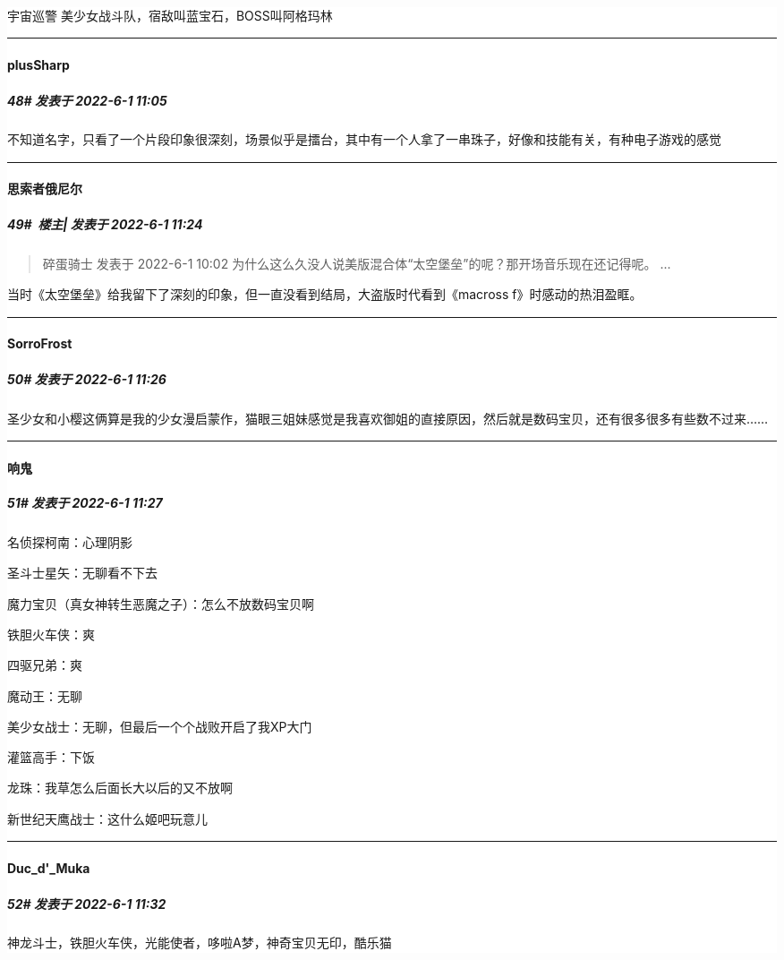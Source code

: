 宇宙巡警</blockquote>
美少女战斗队，宿敌叫蓝宝石，BOSS叫阿格玛林

*****

####  plusSharp  
##### 48#       发表于 2022-6-1 11:05

不知道名字，只看了一个片段印象很深刻，场景似乎是擂台，其中有一个人拿了一串珠子，好像和技能有关，有种电子游戏的感觉

*****

####  思索者俄尼尔  
##### 49#         楼主| 发表于 2022-6-1 11:24

<blockquote>碎蛋骑士 发表于 2022-6-1 10:02
为什么这么久没人说美版混合体“太空堡垒”的呢？那开场音乐现在还记得呢。 ...</blockquote>
当时《太空堡垒》给我留下了深刻的印象，但一直没看到结局，大盗版时代看到《macross f》时感动的热泪盈眶。

*****

####  SorroFrost  
##### 50#       发表于 2022-6-1 11:26

圣少女和小樱这俩算是我的少女漫启蒙作，猫眼三姐妹感觉是我喜欢御姐的直接原因，然后就是数码宝贝，还有很多很多有些数不过来……

*****

####  响鬼  
##### 51#       发表于 2022-6-1 11:27

名侦探柯南：心理阴影

圣斗士星矢：无聊看不下去

魔力宝贝（真女神转生恶魔之子）：怎么不放数码宝贝啊

铁胆火车侠：爽

四驱兄弟：爽

魔动王：无聊

美少女战士：无聊，但最后一个个战败开启了我XP大门

灌篮高手：下饭

龙珠：我草怎么后面长大以后的又不放啊

新世纪天鹰战士：这什么姬吧玩意儿

*****

####  Duc_d'_Muka  
##### 52#       发表于 2022-6-1 11:32

神龙斗士，铁胆火车侠，光能使者，哆啦A梦，神奇宝贝无印，酷乐猫
